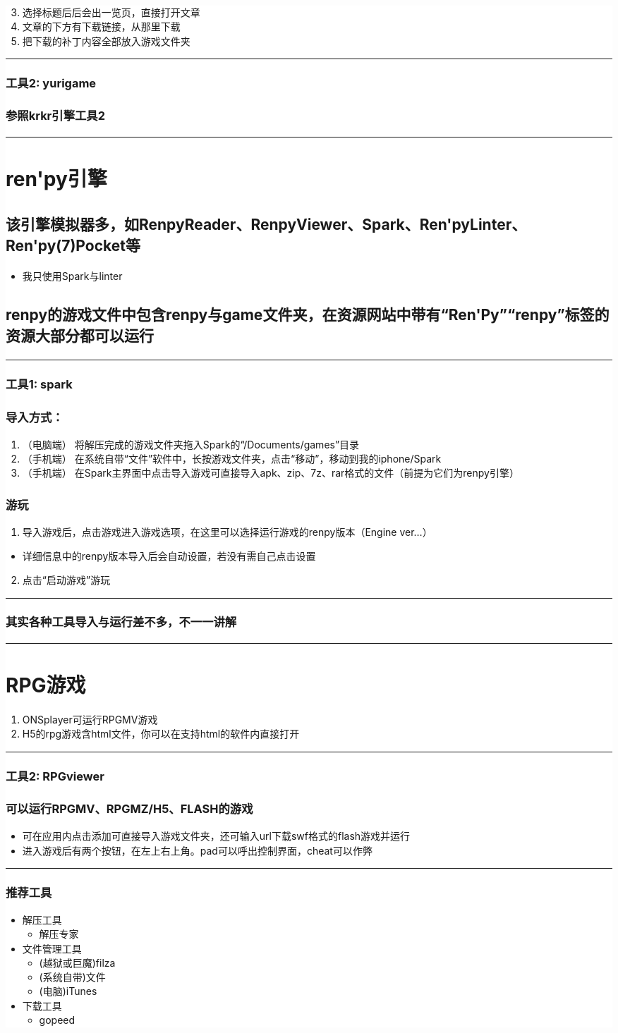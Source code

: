 3. 选择标题后后会出一览页，直接打开文章
4. 文章的下方有下载链接，从那里下载
5. 把下载的补丁内容全部放入游戏文件夹

--------------------
### 工具2: yurigame
### 参照krkr引擎工具2

---
# ren'py引擎
## 该引擎模拟器多，如RenpyReader、RenpyViewer、Spark、Ren'pyLinter、Ren'py(7)Pocket等
  - 我只使用Spark与linter
## renpy的游戏文件中包含renpy与game文件夹，在资源网站中带有“Ren'Py”“renpy”标签的资源大部分都可以运行
---
### 工具1: spark
### 导入方式：
1. （电脑端）	将解压完成的游戏文件夹拖入Spark的“/Documents/games”目录
2. （手机端） 在系统自带“文件”软件中，长按游戏文件夹，点击“移动”，移动到我的iphone/Spark
3. （手机端） 在Spark主界面中点击导入游戏可直接导入apk、zip、7z、rar格式的文件（前提为它们为renpy引擎）
### 游玩
1. 导入游戏后，点击游戏进入游戏选项，在这里可以选择运行游戏的renpy版本（Engine ver…）
 - 详细信息中的renpy版本导入后会自动设置，若没有需自己点击设置
2. 点击“启动游戏”游玩
---
### 其实各种工具导入与运行差不多，不一一讲解
---
# RPG游戏
1. ONSplayer可运行RPGMV游戏
2. H5的rpg游戏含html文件，你可以在支持html的软件内直接打开
---
### 工具2: RPGviewer
### 可以运行RPGMV、RPGMZ/H5、FLASH的游戏
- 可在应用内点击添加可直接导入游戏文件夹，还可输入url下载swf格式的flash游戏并运行
- 进入游戏后有两个按钮，在左上右上角。pad可以呼出控制界面，cheat可以作弊
---
### 推荐工具
- 解压工具
  - 解压专家
- 文件管理工具
  - (越狱或巨魔)filza
  - (系统自带)文件
  - (电脑)iTunes
- 下载工具
  - gopeed
